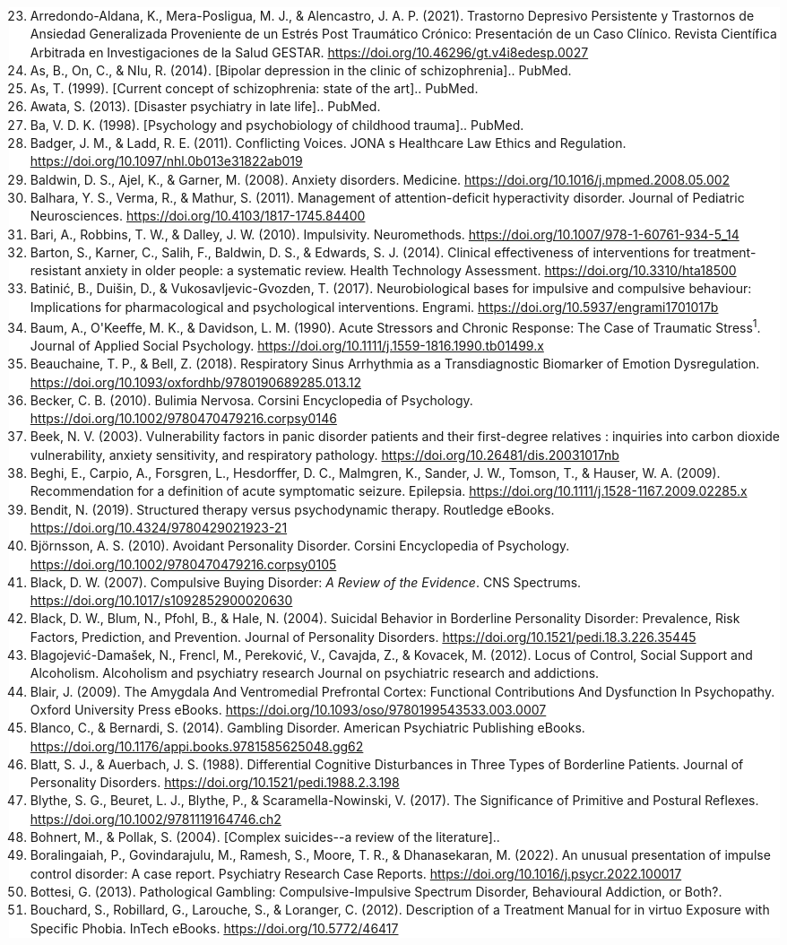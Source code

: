 23. Arredondo-Aldana, K., Mera-Posligua, M. J., & Alencastro, J. A. P. (2021). Trastorno Depresivo Persistente y Trastornos de Ansiedad Generalizada Proveniente de un Estrés Post Traumático Crónico: Presentación de un Caso Clínico. Revista Científica Arbitrada en Investigaciones de la Salud GESTAR. https://doi.org/10.46296/gt.v4i8edesp.0027
24. As, B., On, C., & NIu, R. (2014). [Bipolar depression in the clinic of schizophrenia].. PubMed.
25. As, T. (1999). [Current concept of schizophrenia: state of the art].. PubMed.
26. Awata, S. (2013). [Disaster psychiatry in late life].. PubMed.
27. Ba, V. D. K. (1998). [Psychology and psychobiology of childhood trauma].. PubMed.
28. Badger, J. M., & Ladd, R. E. (2011). Conflicting Voices. JONA s Healthcare Law Ethics and Regulation. https://doi.org/10.1097/nhl.0b013e31822ab019
29. Baldwin, D. S., Ajel, K., & Garner, M. (2008). Anxiety disorders. Medicine. https://doi.org/10.1016/j.mpmed.2008.05.002
30. Balhara, Y. S., Verma, R., & Mathur, S. (2011). Management of attention-deficit hyperactivity disorder. Journal of Pediatric Neurosciences. https://doi.org/10.4103/1817-1745.84400
31. Bari, A., Robbins, T. W., & Dalley, J. W. (2010). Impulsivity. Neuromethods. https://doi.org/10.1007/978-1-60761-934-5_14
32. Barton, S., Karner, C., Salih, F., Baldwin, D. S., & Edwards, S. J. (2014). Clinical effectiveness of interventions for treatment-resistant anxiety in older people: a systematic review. Health Technology Assessment. https://doi.org/10.3310/hta18500
33. Batinić, B., Duišin, D., & Vukosavljevic-Gvozden, T. (2017). Neurobiological bases for impulsive and compulsive behaviour: Implications for pharmacological and psychological interventions. Engrami. https://doi.org/10.5937/engrami1701017b
34. Baum, A., O'Keeffe, M. K., & Davidson, L. M. (1990). Acute Stressors and Chronic Response: The Case of Traumatic Stress<sup>1</sup>. Journal of Applied Social Psychology. https://doi.org/10.1111/j.1559-1816.1990.tb01499.x
35. Beauchaine, T. P., & Bell, Z. (2018). Respiratory Sinus Arrhythmia as a Transdiagnostic Biomarker of Emotion Dysregulation. https://doi.org/10.1093/oxfordhb/9780190689285.013.12
36. Becker, C. B. (2010). Bulimia Nervosa. Corsini Encyclopedia of Psychology. https://doi.org/10.1002/9780470479216.corpsy0146
37. Beek, N. V. (2003). Vulnerability factors in panic disorder patients and their first-degree relatives : inquiries into carbon dioxide vulnerability, anxiety sensitivity, and respiratory pathology. https://doi.org/10.26481/dis.20031017nb
38. Beghi, E., Carpio, A., Forsgren, L., Hesdorffer, D. C., Malmgren, K., Sander, J. W., Tomson, T., & Hauser, W. A. (2009). Recommendation for a definition of acute symptomatic seizure. Epilepsia. https://doi.org/10.1111/j.1528-1167.2009.02285.x
39. Bendit, N. (2019). Structured therapy versus psychodynamic therapy. Routledge eBooks. https://doi.org/10.4324/9780429021923-21
40. Björnsson, A. S. (2010). Avoidant Personality Disorder. Corsini Encyclopedia of Psychology. https://doi.org/10.1002/9780470479216.corpsy0105
41. Black, D. W. (2007). Compulsive Buying Disorder: <i>A Review of the Evidence</i>. CNS Spectrums. https://doi.org/10.1017/s1092852900020630
42. Black, D. W., Blum, N., Pfohl, B., & Hale, N. (2004). Suicidal Behavior in Borderline Personality Disorder: Prevalence, Risk Factors, Prediction, and Prevention. Journal of Personality Disorders. https://doi.org/10.1521/pedi.18.3.226.35445
43. Blagojević-Damašek, N., Frencl, M., Pereković, V., Cavajda, Z., & Kovacek, M. (2012). Locus of Control, Social Support and Alcoholism. Alcoholism and psychiatry research Journal on psychiatric research and addictions.
44. Blair, J. (2009). The Amygdala And Ventromedial Prefrontal Cortex: Functional Contributions And Dysfunction In Psychopathy. Oxford University Press eBooks. https://doi.org/10.1093/oso/9780199543533.003.0007
45. Blanco, C., & Bernardi, S. (2014). Gambling Disorder. American Psychiatric Publishing eBooks. https://doi.org/10.1176/appi.books.9781585625048.gg62
46. Blatt, S. J., & Auerbach, J. S. (1988). Differential Cognitive Disturbances in Three Types of Borderline Patients. Journal of Personality Disorders. https://doi.org/10.1521/pedi.1988.2.3.198
47. Blythe, S. G., Beuret, L. J., Blythe, P., & Scaramella-Nowinski, V. (2017). The Significance of Primitive and Postural Reflexes. https://doi.org/10.1002/9781119164746.ch2
48. Bohnert, M., & Pollak, S. (2004). [Complex suicides--a review of the literature]..
49. Boralingaiah, P., Govindarajulu, M., Ramesh, S., Moore, T. R., & Dhanasekaran, M. (2022). An unusual presentation of impulse control disorder: A case report. Psychiatry Research Case Reports. https://doi.org/10.1016/j.psycr.2022.100017
50. Bottesi, G. (2013). Pathological Gambling: Compulsive-Impulsive Spectrum Disorder, Behavioural Addiction, or Both?.
51. Bouchard, S., Robillard, G., Larouche, S., & Loranger, C. (2012). Description of a Treatment Manual for in virtuo Exposure with Specific Phobia. InTech eBooks. https://doi.org/10.5772/46417